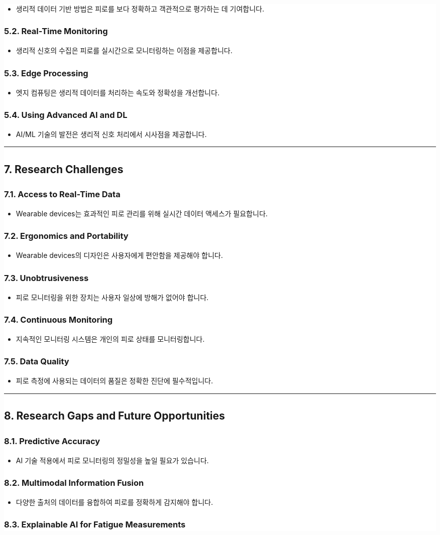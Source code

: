 - 생리적 데이터 기반 방법은 피로를 보다 정확하고 객관적으로 평가하는 데 기여합니다.

### 5.2. Real-Time Monitoring

- 생리적 신호의 수집은 피로를 실시간으로 모니터링하는 이점을 제공합니다.

### 5.3. Edge Processing

- 엣지 컴퓨팅은 생리적 데이터를 처리하는 속도와 정확성을 개선합니다.

### 5.4. Using Advanced AI and DL

- AI/ML 기술의 발전은 생리적 신호 처리에서 시사점을 제공합니다.

---

## 7. Research Challenges

### 7.1. Access to Real-Time Data

- Wearable devices는 효과적인 피로 관리를 위해 실시간 데이터 액세스가 필요합니다.

### 7.2. Ergonomics and Portability

- Wearable devices의 디자인은 사용자에게 편안함을 제공해야 합니다.

### 7.3. Unobtrusiveness

- 피로 모니터링을 위한 장치는 사용자 일상에 방해가 없어야 합니다.

### 7.4. Continuous Monitoring

- 지속적인 모니터링 시스템은 개인의 피로 상태를 모니터링합니다.

### 7.5. Data Quality

- 피로 측정에 사용되는 데이터의 품질은 정확한 진단에 필수적입니다.

---

## 8. Research Gaps and Future Opportunities

### 8.1. Predictive Accuracy

- AI 기술 적용에서 피로 모니터링의 정밀성을 높일 필요가 있습니다.

### 8.2. Multimodal Information Fusion

- 다양한 출처의 데이터를 융합하여 피로를 정확하게 감지해야 합니다.

### 8.3. Explainable AI for Fatigue Measurements
